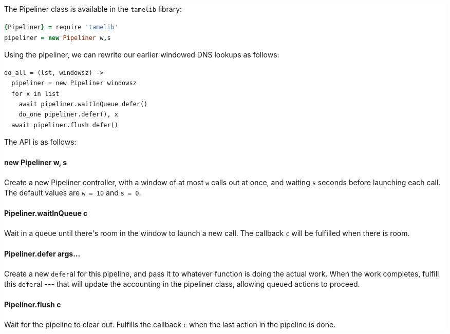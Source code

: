 The Pipeliner class is available in the `tamelib` library:

```coffeescript
{Pipeliner} = require 'tamelib'
pipeliner = new Pipeliner w,s 
```

Using the pipeliner, we can rewrite our earlier windowed DNS lookups
as follows:

```coffescript
do_all = (lst, windowsz) ->
  pipeliner = new Pipeliner windowsz
  for x in list
    await pipeliner.waitInQueue defer()
    do_one pipeliner.defer(), x
  await pipeliner.flush defer()
```

The API is as follows:

#### new Pipeliner w, s

Create a new Pipeliner controller, with a window of at most `w` calls
out at once, and waiting `s` seconds before launching each call.  The
default values are `w = 10` and `s = 0`.

#### Pipeliner.waitInQueue c

Wait in a queue until there's room in the window to launch a new call.
The callback `c` will be fulfilled when there is room.

#### Pipeliner.defer args...

Create a new `defer`al for this pipeline, and pass it to whatever
function is doing the actual work.  When the work completes, fulfill
this `defer`al --- that will update the accounting in the pipeliner
class, allowing queued actions to proceed.

#### Pipeliner.flush c

Wait for the pipeline to clear out.  Fulfills the callback `c`
when the last action in the pipeline is done.
